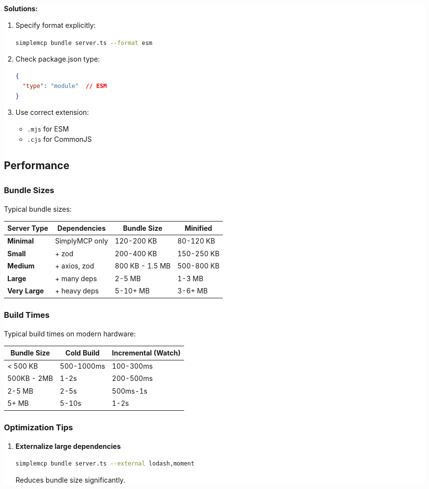 **Solutions:**

1. Specify format explicitly:
   ```bash
   simplemcp bundle server.ts --format esm
   ```

2. Check package.json type:
   ```json
   {
     "type": "module"  // ESM
   }
   ```

3. Use correct extension:
   - `.mjs` for ESM
   - `.cjs` for CommonJS

## Performance

### Bundle Sizes

Typical bundle sizes:

| Server Type | Dependencies | Bundle Size | Minified |
|-------------|--------------|-------------|----------|
| **Minimal** | SimplyMCP only | 120-200 KB | 80-120 KB |
| **Small** | + zod | 200-400 KB | 150-250 KB |
| **Medium** | + axios, zod | 800 KB - 1.5 MB | 500-800 KB |
| **Large** | + many deps | 2-5 MB | 1-3 MB |
| **Very Large** | + heavy deps | 5-10+ MB | 3-6+ MB |

### Build Times

Typical build times on modern hardware:

| Bundle Size | Cold Build | Incremental (Watch) |
|-------------|------------|---------------------|
| < 500 KB | 500-1000ms | 100-300ms |
| 500KB - 2MB | 1-2s | 200-500ms |
| 2-5 MB | 2-5s | 500ms-1s |
| 5+ MB | 5-10s | 1-2s |

### Optimization Tips

1. **Externalize large dependencies**
   ```bash
   simplemcp bundle server.ts --external lodash,moment
   ```
   Reduces bundle size significantly.
